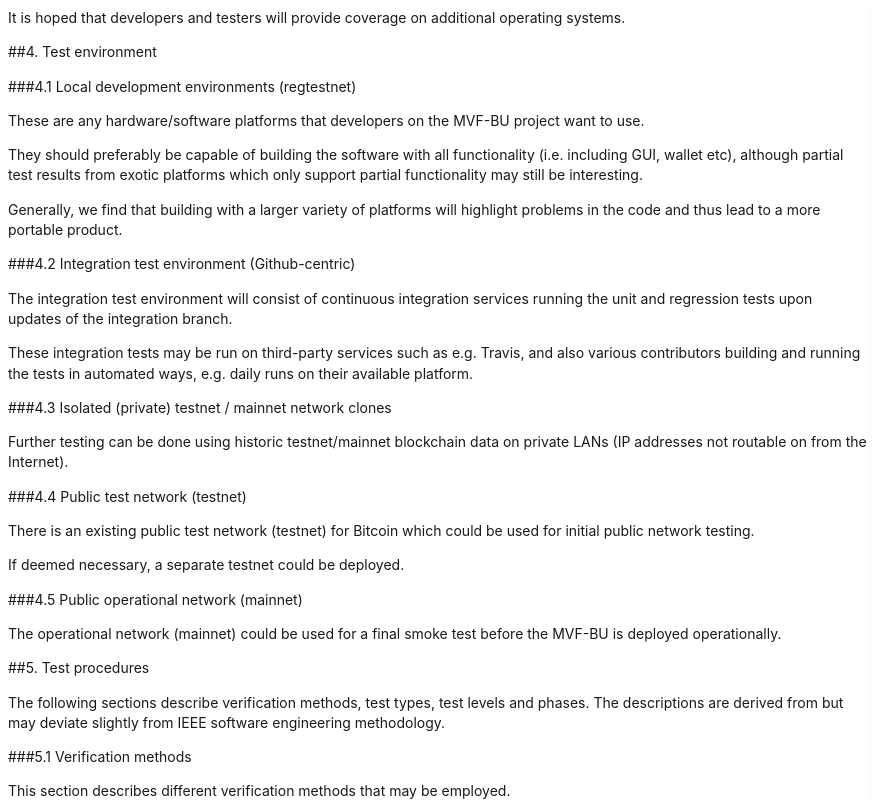 It is hoped that developers and testers will provide coverage on
additional operating systems.

##4. Test environment <a id="4-test-environment"></a>


###4.1 Local development environments (regtestnet)

These are any hardware/software platforms that developers on the MVF-BU
project want to use.

They should preferably be capable of building the software with all
functionality (i.e. including GUI, wallet etc), although partial test
results from exotic platforms which only support partial functionality
may still be interesting.

Generally, we find that building with a larger variety of platforms 
will highlight problems in the code and thus lead to a more portable
product.


###4.2 Integration test environment (Github-centric)

The integration test environment will consist of continuous integration
services running the unit and regression tests upon updates of the 
integration branch.

These integration tests may be run on third-party services such as e.g.
Travis, and also various contributors building and running the 
tests in automated ways, e.g. daily runs on their available platform.


###4.3 Isolated (private) testnet / mainnet network clones

Further testing can be done using historic testnet/mainnet blockchain data
on private LANs (IP addresses not routable on from the Internet).


###4.4 Public test network (testnet)

There is an existing public test network (testnet) for Bitcoin which
could be used for initial public network testing.

If deemed necessary, a separate testnet could be deployed.


###4.5 Public operational network (mainnet)

The operational network (mainnet) could be used for a final smoke test
before the MVF-BU is deployed operationally.



##5. Test procedures <a id="5-test-procedures"></a>

The following sections describe verification methods, test types, test
levels and phases. The descriptions are derived from but may deviate
slightly from IEEE software engineering methodology.


###5.1 Verification methods <a id="5-1=verification-methods"></a>

This section describes different verification methods that may be employed.
